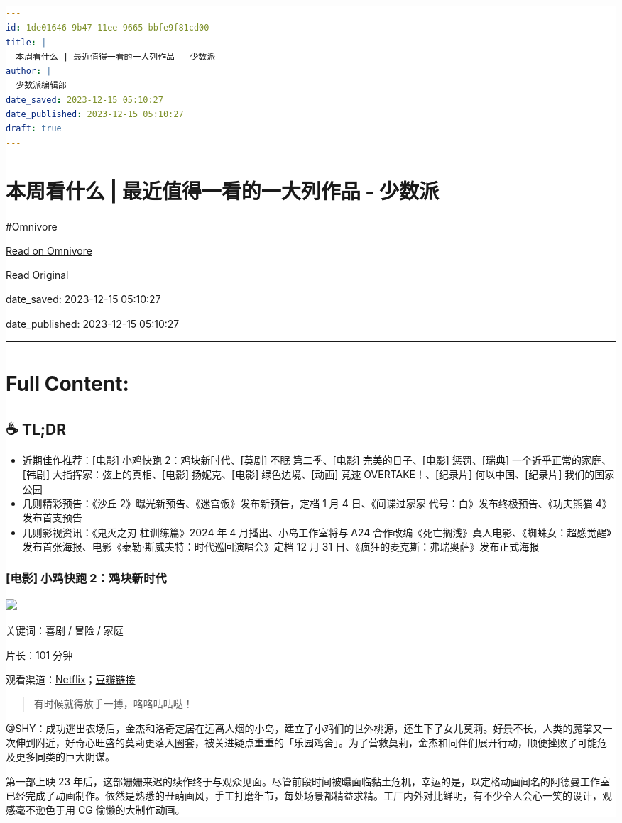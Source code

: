 ```yaml
---
id: 1de01646-9b47-11ee-9665-bbfe9f81cd00
title: |
  本周看什么 | 最近值得一看的一大列作品 - 少数派
author: |
  少数派编辑部
date_saved: 2023-12-15 05:10:27
date_published: 2023-12-15 05:10:27
draft: true
---
```


# 本周看什么 | 最近值得一看的一大列作品 - 少数派
#Omnivore

[Read on Omnivore](https://omnivore.app/me/-18c6d7e02d0)

[Read Original](https://sspai.com/post/85106)

date_saved: 2023-12-15 05:10:27

date_published: 2023-12-15 05:10:27

--- 

# Full Content: 

## ☕️ TL;DR

* 近期佳作推荐：\[电影\] 小鸡快跑 2：鸡块新时代、\[英剧\] 不眠 第二季、\[电影\] 完美的日子、\[电影\] 惩罚、\[瑞典\] 一个近乎正常的家庭、\[韩剧\] 大指挥家：弦上的真相、\[电影\] 扬妮克、\[电影\] 绿色边境、\[动画\] 竞速 OVERTAKE！、\[纪录片\] 何以中国、\[纪录片\] 我们的国家公园
* 几则精彩预告：《沙丘 2》曝光新预告、《迷宫饭》发布新预告，定档 1 月 4 日、《间谍过家家 代号：白》发布终极预告、《功夫熊猫 4》发布首支预告
* 几则影视资讯：《鬼灭之刃 柱训练篇》2024 年 4 月播出、小岛工作室将与 A24 合作改编《死亡搁浅》真人电影、《蜘蛛女：超感觉醒》发布首张海报、电影《泰勒·斯威夫特：时代巡回演唱会》定档 12 月 31 日、《疯狂的麦克斯：弗瑞奥萨》发布正式海报

### \[电影\] 小鸡快跑 2：鸡块新时代

![](https://proxy-prod.omnivore-image-cache.app/0x0,szn4XETqX-ZyMx4c66wDhN2RUsAwhAOevdRkqqyDoOog/https://cdn.sspai.com/2023/12/15/a998921d679bbe7f1f74c9f287c96f0b.png?imageView2/2/w/1120/q/40/interlace/1/ignore-error/1)

关键词：喜剧 / 冒险 / 家庭

片长：101 分钟

观看渠道：[Netflix](https://www.netflix.com/title/81223025)；[豆瓣链接](https://movie.douban.com/subject/30206557/)

> 有时候就得放手一搏，咯咯咕咕哒！

@SHY：成功逃出农场后，金杰和洛奇定居在远离人烟的小岛，建立了小鸡们的世外桃源，还生下了女儿莫莉。好景不长，人类的魔掌又一次伸到附近，好奇心旺盛的莫莉更落入圈套，被关进疑点重重的「乐园鸡舍」。为了营救莫莉，金杰和同伴们展开行动，顺便挫败了可能危及更多同类的巨大阴谋。

第一部上映 23 年后，这部姗姗来迟的续作终于与观众见面。尽管前段时间被曝面临黏土危机，幸运的是，以定格动画闻名的阿德曼工作室已经完成了动画制作。依然是熟悉的丑萌画风，手工打磨细节，每处场景都精益求精。工厂内外对比鲜明，有不少令人会心一笑的设计，观感毫不逊色于用 CG 偷懒的大制作动画。
